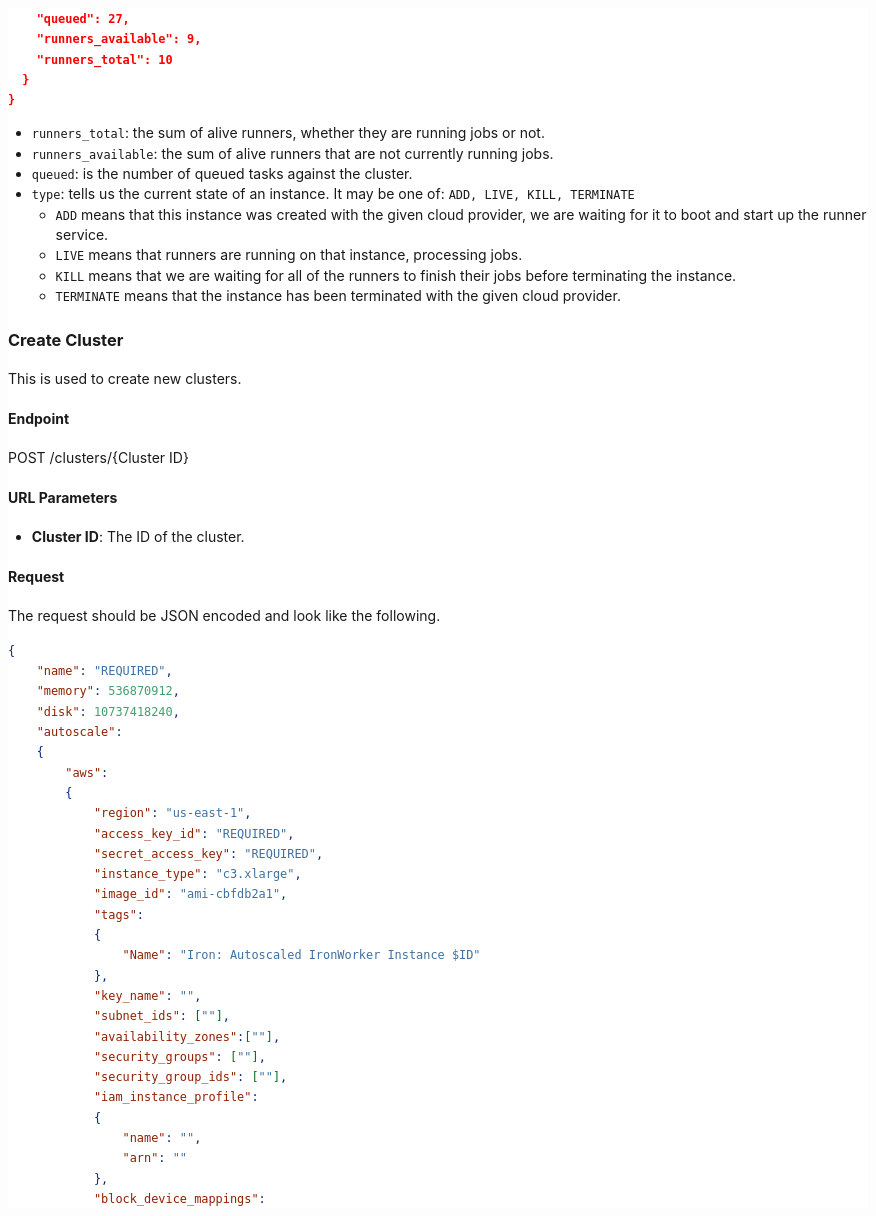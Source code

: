 ```json
    "queued": 27,
    "runners_available": 9,
    "runners_total": 10
  }
}
```

- `runners_total`: the sum of alive runners, whether they are running jobs or not.
- `runners_available`: the sum of alive runners that are not currently running jobs.
- `queued`: is the number of queued tasks against the cluster.
- `type`: tells us the current state of an instance. It may be one of: `ADD, LIVE, KILL, TERMINATE`
    - `ADD` means that this instance was created with the given cloud provider, we are waiting for it to boot and start up the runner service.
    - `LIVE` means that runners are running on that instance, processing jobs.
    - `KILL` means that we are waiting for all of the runners to finish their jobs before terminating the instance.
    - `TERMINATE` means that the instance has been terminated with the given cloud provider.


### <a name="create_cluster"></a> Create Cluster

This is used to create new clusters.

#### Endpoint

<div class="grey-box">
    POST /clusters/<span class="variable cluster_id">{Cluster ID}</span>
</div>

#### URL Parameters

* **Cluster ID**: The ID of the cluster.

#### Request

The request should be JSON encoded and look like the following.

```json
{
    "name": "REQUIRED",
    "memory": 536870912,
    "disk": 10737418240,
    "autoscale":
    {
        "aws":
        {
            "region": "us-east-1",
            "access_key_id": "REQUIRED",
            "secret_access_key": "REQUIRED",
            "instance_type": "c3.xlarge",
            "image_id": "ami-cbfdb2a1",
            "tags":
            {
                "Name": "Iron: Autoscaled IronWorker Instance $ID"
            },
            "key_name": "",
            "subnet_ids": [""],
            "availability_zones":[""],
            "security_groups": [""],
            "security_group_ids": [""],
            "iam_instance_profile":
            {
                "name": "",
                "arn": ""
            },
            "block_device_mappings":
```